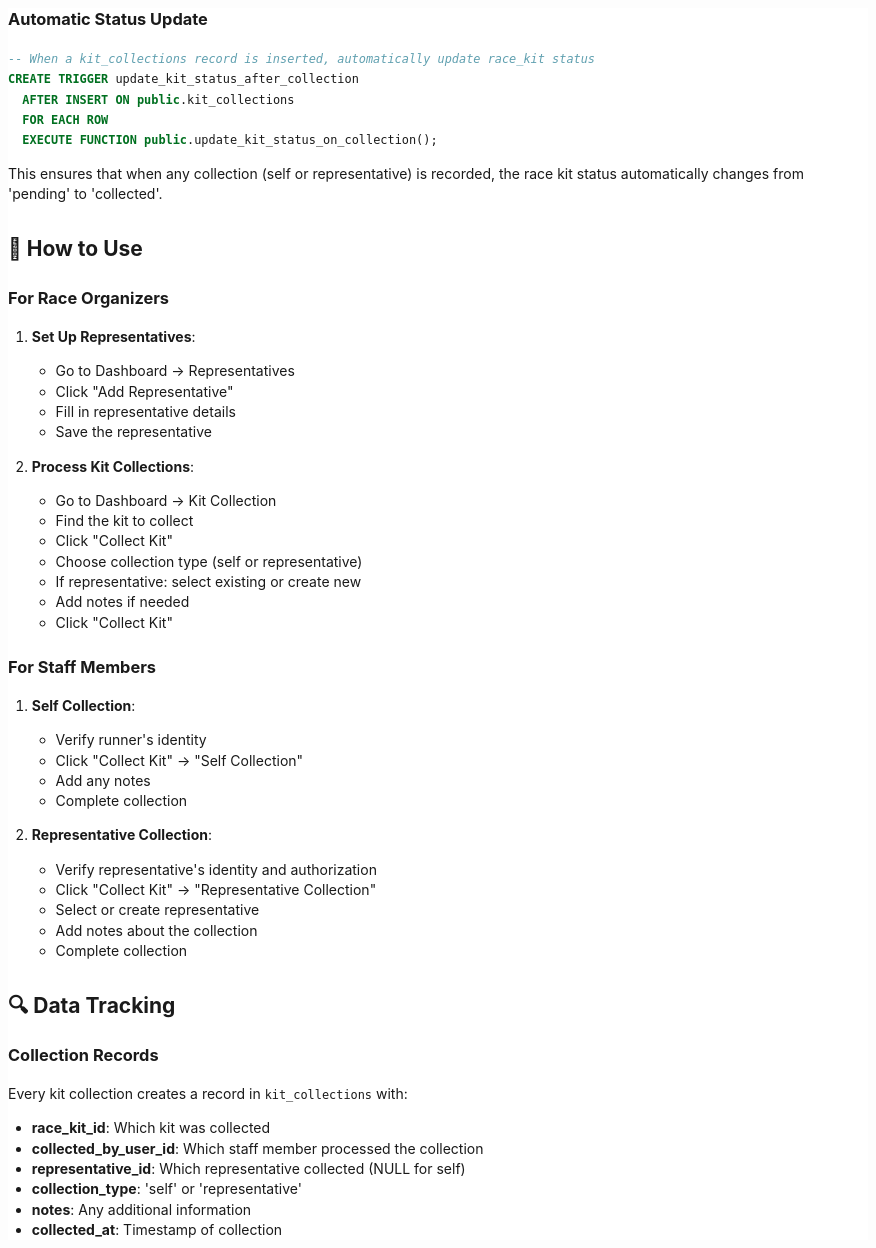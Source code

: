 ### **Automatic Status Update**
```sql
-- When a kit_collections record is inserted, automatically update race_kit status
CREATE TRIGGER update_kit_status_after_collection
  AFTER INSERT ON public.kit_collections
  FOR EACH ROW
  EXECUTE FUNCTION public.update_kit_status_on_collection();
```

This ensures that when any collection (self or representative) is recorded, the race kit status automatically changes from 'pending' to 'collected'.

## 🚀 **How to Use**

### **For Race Organizers**

1. **Set Up Representatives**:
   - Go to Dashboard → Representatives
   - Click "Add Representative"
   - Fill in representative details
   - Save the representative

2. **Process Kit Collections**:
   - Go to Dashboard → Kit Collection
   - Find the kit to collect
   - Click "Collect Kit"
   - Choose collection type (self or representative)
   - If representative: select existing or create new
   - Add notes if needed
   - Click "Collect Kit"

### **For Staff Members**

1. **Self Collection**:
   - Verify runner's identity
   - Click "Collect Kit" → "Self Collection"
   - Add any notes
   - Complete collection

2. **Representative Collection**:
   - Verify representative's identity and authorization
   - Click "Collect Kit" → "Representative Collection"
   - Select or create representative
   - Add notes about the collection
   - Complete collection

## 🔍 **Data Tracking**

### **Collection Records**
Every kit collection creates a record in `kit_collections` with:
- **race_kit_id**: Which kit was collected
- **collected_by_user_id**: Which staff member processed the collection
- **representative_id**: Which representative collected (NULL for self)
- **collection_type**: 'self' or 'representative'
- **notes**: Any additional information
- **collected_at**: Timestamp of collection
